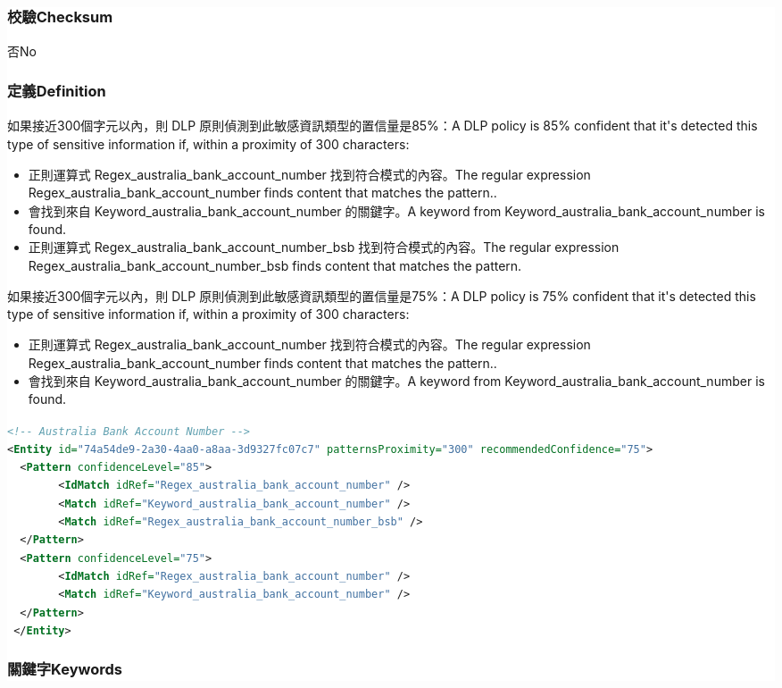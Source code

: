 ### <a name="checksum"></a><span data-ttu-id="a18b5-182">校驗</span><span class="sxs-lookup"><span data-stu-id="a18b5-182">Checksum</span></span>

<span data-ttu-id="a18b5-183">否</span><span class="sxs-lookup"><span data-stu-id="a18b5-183">No</span></span>

### <a name="definition"></a><span data-ttu-id="a18b5-184">定義</span><span class="sxs-lookup"><span data-stu-id="a18b5-184">Definition</span></span>

<span data-ttu-id="a18b5-185">如果接近300個字元以內，則 DLP 原則偵測到此敏感資訊類型的置信量是85%：</span><span class="sxs-lookup"><span data-stu-id="a18b5-185">A DLP policy is 85% confident that it's detected this type of sensitive information if, within a proximity of 300 characters:</span></span>
- <span data-ttu-id="a18b5-186">正則運算式 Regex_australia_bank_account_number 找到符合模式的內容。</span><span class="sxs-lookup"><span data-stu-id="a18b5-186">The regular expression Regex_australia_bank_account_number finds content that matches the pattern..</span></span>
- <span data-ttu-id="a18b5-187">會找到來自 Keyword_australia_bank_account_number 的關鍵字。</span><span class="sxs-lookup"><span data-stu-id="a18b5-187">A keyword from Keyword_australia_bank_account_number is found.</span></span>
- <span data-ttu-id="a18b5-188">正則運算式 Regex_australia_bank_account_number_bsb 找到符合模式的內容。</span><span class="sxs-lookup"><span data-stu-id="a18b5-188">The regular expression Regex_australia_bank_account_number_bsb finds content that matches the pattern.</span></span>

<span data-ttu-id="a18b5-189">如果接近300個字元以內，則 DLP 原則偵測到此敏感資訊類型的置信量是75%：</span><span class="sxs-lookup"><span data-stu-id="a18b5-189">A DLP policy is 75% confident that it's detected this type of sensitive information if, within a proximity of 300 characters:</span></span>
- <span data-ttu-id="a18b5-190">正則運算式 Regex_australia_bank_account_number 找到符合模式的內容。</span><span class="sxs-lookup"><span data-stu-id="a18b5-190">The regular expression Regex_australia_bank_account_number finds content that matches the pattern..</span></span>
- <span data-ttu-id="a18b5-191">會找到來自 Keyword_australia_bank_account_number 的關鍵字。</span><span class="sxs-lookup"><span data-stu-id="a18b5-191">A keyword from Keyword_australia_bank_account_number is found.</span></span>

```xml
<!-- Australia Bank Account Number -->
<Entity id="74a54de9-2a30-4aa0-a8aa-3d9327fc07c7" patternsProximity="300" recommendedConfidence="75">
  <Pattern confidenceLevel="85">
        <IdMatch idRef="Regex_australia_bank_account_number" />
        <Match idRef="Keyword_australia_bank_account_number" />
        <Match idRef="Regex_australia_bank_account_number_bsb" />
  </Pattern>
  <Pattern confidenceLevel="75">
        <IdMatch idRef="Regex_australia_bank_account_number" />
        <Match idRef="Keyword_australia_bank_account_number" />
  </Pattern>
 </Entity>
```

### <a name="keywords"></a><span data-ttu-id="a18b5-192">關鍵字</span><span class="sxs-lookup"><span data-stu-id="a18b5-192">Keywords</span></span>
